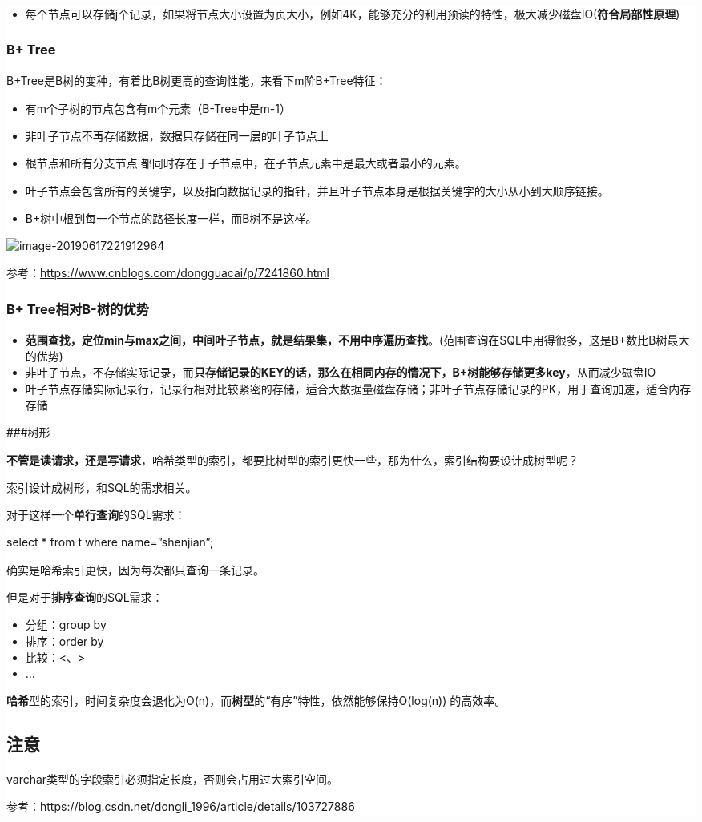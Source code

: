 - 每个节点可以存储j个记录，如果将节点大小设置为页大小，例如4K，能够充分的利用预读的特性，极大减少磁盘IO(**符合局部性原理**)







### B+ Tree

B+Tree是B树的变种，有着比B树更高的查询性能，来看下m阶B+Tree特征：

- 有m个子树的节点包含有m个元素（B-Tree中是m-1）

- 非叶子节点不再存储数据，数据只存储在同一层的叶子节点上

- 根节点和所有分支节点 都同时存在于子节点中，在子节点元素中是最大或者最小的元素。
- 叶子节点会包含所有的关键字，以及指向数据记录的指针，并且叶子节点本身是根据关键字的大小从小到大顺序链接。
- B+树中根到每一个节点的路径长度一样，而B树不是这样。

![image-20190617221912964](https://ws4.sinaimg.cn/large/006tNc79gy1g44il2fefxj31e80acq6t.jpg)

参考：https://www.cnblogs.com/dongguacai/p/7241860.html



### B+ Tree相对B-树的优势

- **范围查找，定位min与max之间，中间叶子节点，就是结果集，不用中序遍历查找**。(范围查询在SQL中用得很多，这是B+数比B树最大的优势)
- 非叶子节点，不存储实际记录，而**只存储记录的KEY的话，那么在相同内存的情况下，B+树能够存储更多key**，从而减少磁盘IO
- 叶子节点存储实际记录行，记录行相对比较紧密的存储，适合大数据量磁盘存储；非叶子节点存储记录的PK，用于查询加速，适合内存存储





###树形

**不管是读请求，还是写请求**，哈希类型的索引，都要比树型的索引更快一些，那为什么，索引结构要设计成树型呢？

索引设计成树形，和SQL的需求相关。



对于这样一个**单行查询**的SQL需求：

select * from t where name=”shenjian”;

确实是哈希索引更快，因为每次都只查询一条记录。



但是对于**排序查询**的SQL需求：

- 分组：group by
- 排序：order by
- 比较：<、>
- …

**哈希**型的索引，时间复杂度会退化为O(n)，而**树型**的“有序”特性，依然能够保持O(log(n)) 的高效率。







## 注意

varchar类型的字段索引必须指定长度，否则会占用过大索引空间。

参考：https://blog.csdn.net/dongli_1996/article/details/103727886